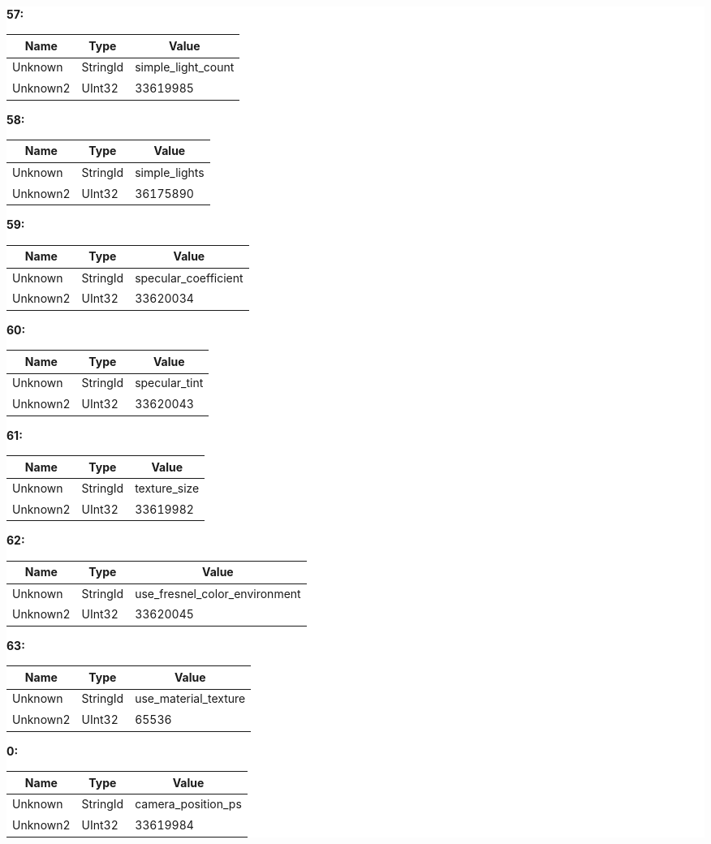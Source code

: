 
**57:**

Name	| Type	| Value
---	|---	|---	|
Unknown	|StringId	|simple_light_count
Unknown2	|UInt32	|33619985


**58:**

Name	| Type	| Value
---	|---	|---	|
Unknown	|StringId	|simple_lights
Unknown2	|UInt32	|36175890


**59:**

Name	| Type	| Value
---	|---	|---	|
Unknown	|StringId	|specular_coefficient
Unknown2	|UInt32	|33620034


**60:**

Name	| Type	| Value
---	|---	|---	|
Unknown	|StringId	|specular_tint
Unknown2	|UInt32	|33620043


**61:**

Name	| Type	| Value
---	|---	|---	|
Unknown	|StringId	|texture_size
Unknown2	|UInt32	|33619982


**62:**

Name	| Type	| Value
---	|---	|---	|
Unknown	|StringId	|use_fresnel_color_environment
Unknown2	|UInt32	|33620045


**63:**

Name	| Type	| Value
---	|---	|---	|
Unknown	|StringId	|use_material_texture
Unknown2	|UInt32	|65536


**0:**

Name	| Type	| Value
---	|---	|---	|
Unknown	|StringId	|camera_position_ps
Unknown2	|UInt32	|33619984
